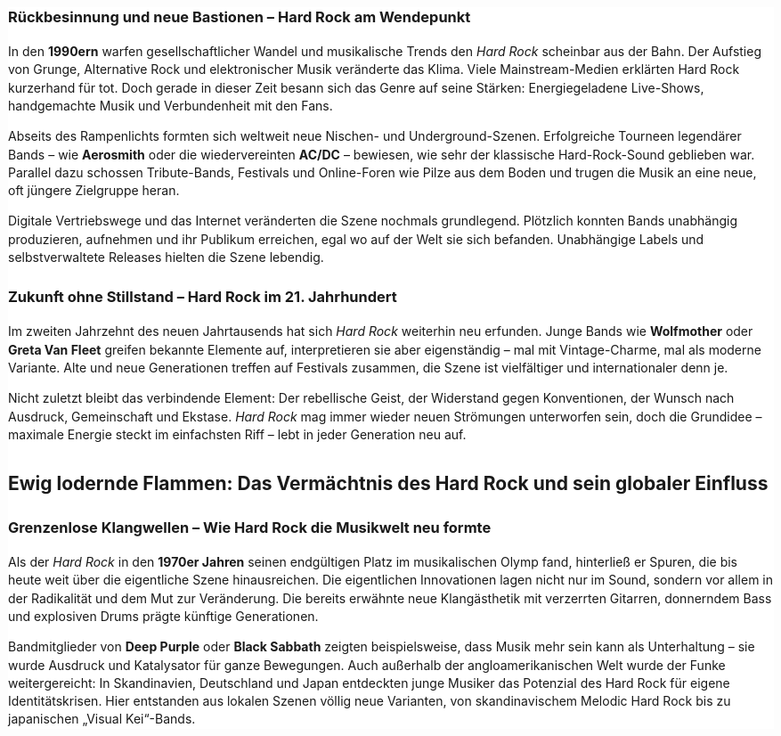 ### Rückbesinnung und neue Bastionen – Hard Rock am Wendepunkt

In den **1990ern** warfen gesellschaftlicher Wandel und musikalische Trends den _Hard Rock_
scheinbar aus der Bahn. Der Aufstieg von Grunge, Alternative Rock und elektronischer Musik
veränderte das Klima. Viele Mainstream-Medien erklärten Hard Rock kurzerhand für tot. Doch gerade in
dieser Zeit besann sich das Genre auf seine Stärken: Energiegeladene Live-Shows, handgemachte Musik
und Verbundenheit mit den Fans.

Abseits des Rampenlichts formten sich weltweit neue Nischen- und Underground-Szenen. Erfolgreiche
Tourneen legendärer Bands – wie **Aerosmith** oder die wiedervereinten **AC/DC** – bewiesen, wie
sehr der klassische Hard-Rock-Sound geblieben war. Parallel dazu schossen Tribute-Bands, Festivals
und Online-Foren wie Pilze aus dem Boden und trugen die Musik an eine neue, oft jüngere Zielgruppe
heran.

Digitale Vertriebswege und das Internet veränderten die Szene nochmals grundlegend. Plötzlich
konnten Bands unabhängig produzieren, aufnehmen und ihr Publikum erreichen, egal wo auf der Welt sie
sich befanden. Unabhängige Labels und selbstverwaltete Releases hielten die Szene lebendig.

### Zukunft ohne Stillstand – Hard Rock im 21. Jahrhundert

Im zweiten Jahrzehnt des neuen Jahrtausends hat sich _Hard Rock_ weiterhin neu erfunden. Junge Bands
wie **Wolfmother** oder **Greta Van Fleet** greifen bekannte Elemente auf, interpretieren sie aber
eigenständig – mal mit Vintage-Charme, mal als moderne Variante. Alte und neue Generationen treffen
auf Festivals zusammen, die Szene ist vielfältiger und internationaler denn je.

Nicht zuletzt bleibt das verbindende Element: Der rebellische Geist, der Widerstand gegen
Konventionen, der Wunsch nach Ausdruck, Gemeinschaft und Ekstase. _Hard Rock_ mag immer wieder neuen
Strömungen unterworfen sein, doch die Grundidee – maximale Energie steckt im einfachsten Riff – lebt
in jeder Generation neu auf.

## Ewig lodernde Flammen: Das Vermächtnis des Hard Rock und sein globaler Einfluss

### Grenzenlose Klangwellen – Wie Hard Rock die Musikwelt neu formte

Als der _Hard Rock_ in den **1970er Jahren** seinen endgültigen Platz im musikalischen Olymp fand,
hinterließ er Spuren, die bis heute weit über die eigentliche Szene hinausreichen. Die eigentlichen
Innovationen lagen nicht nur im Sound, sondern vor allem in der Radikalität und dem Mut zur
Veränderung. Die bereits erwähnte neue Klangästhetik mit verzerrten Gitarren, donnerndem Bass und
explosiven Drums prägte künftige Generationen.

Bandmitglieder von **Deep Purple** oder **Black Sabbath** zeigten beispielsweise, dass Musik mehr
sein kann als Unterhaltung – sie wurde Ausdruck und Katalysator für ganze Bewegungen. Auch außerhalb
der angloamerikanischen Welt wurde der Funke weitergereicht: In Skandinavien, Deutschland und Japan
entdeckten junge Musiker das Potenzial des Hard Rock für eigene Identitätskrisen. Hier entstanden
aus lokalen Szenen völlig neue Varianten, von skandinavischem Melodic Hard Rock bis zu japanischen
„Visual Kei“-Bands.
